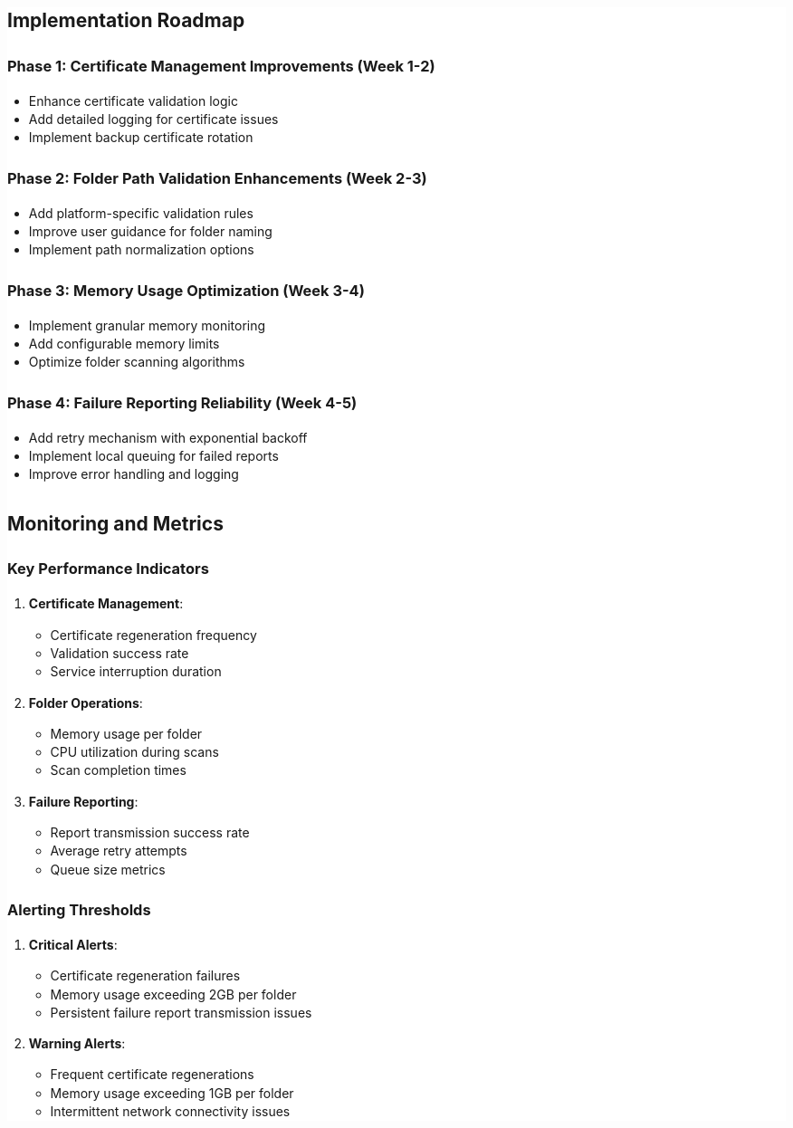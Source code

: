 ## Implementation Roadmap

### Phase 1: Certificate Management Improvements (Week 1-2)
- Enhance certificate validation logic
- Add detailed logging for certificate issues
- Implement backup certificate rotation

### Phase 2: Folder Path Validation Enhancements (Week 2-3)
- Add platform-specific validation rules
- Improve user guidance for folder naming
- Implement path normalization options

### Phase 3: Memory Usage Optimization (Week 3-4)
- Implement granular memory monitoring
- Add configurable memory limits
- Optimize folder scanning algorithms

### Phase 4: Failure Reporting Reliability (Week 4-5)
- Add retry mechanism with exponential backoff
- Implement local queuing for failed reports
- Improve error handling and logging

## Monitoring and Metrics

### Key Performance Indicators

1. **Certificate Management**:
   - Certificate regeneration frequency
   - Validation success rate
   - Service interruption duration

2. **Folder Operations**:
   - Memory usage per folder
   - CPU utilization during scans
   - Scan completion times

3. **Failure Reporting**:
   - Report transmission success rate
   - Average retry attempts
   - Queue size metrics

### Alerting Thresholds

1. **Critical Alerts**:
   - Certificate regeneration failures
   - Memory usage exceeding 2GB per folder
   - Persistent failure report transmission issues

2. **Warning Alerts**:
   - Frequent certificate regenerations
   - Memory usage exceeding 1GB per folder
   - Intermittent network connectivity issues
